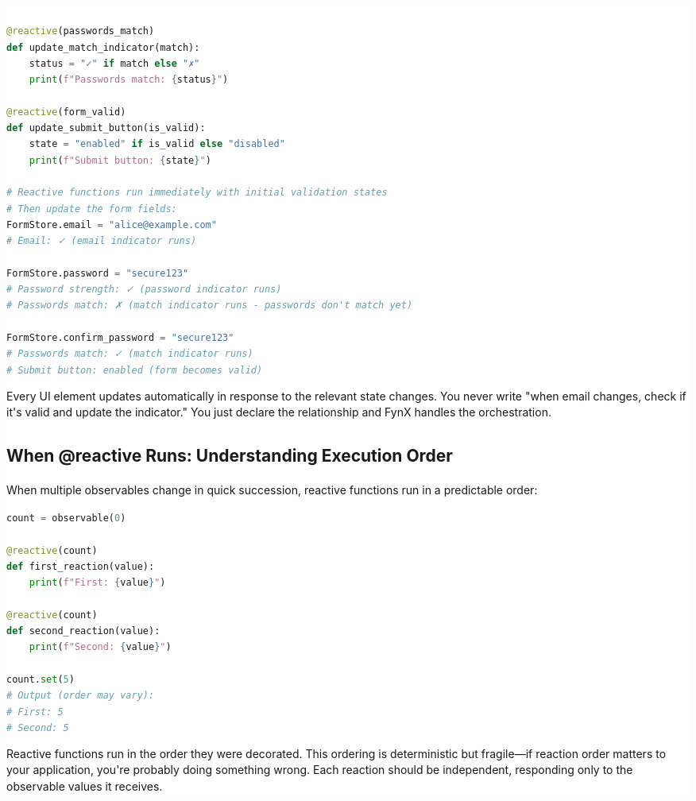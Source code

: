 ```python

@reactive(passwords_match)
def update_match_indicator(match):
    status = "✓" if match else "✗"
    print(f"Passwords match: {status}")

@reactive(form_valid)
def update_submit_button(is_valid):
    state = "enabled" if is_valid else "disabled"
    print(f"Submit button: {state}")

# Reactive functions run immediately with initial validation states
# Then update the form fields:
FormStore.email = "alice@example.com"
# Email: ✓ (email indicator runs)

FormStore.password = "secure123"
# Password strength: ✓ (password indicator runs)
# Passwords match: ✗ (match indicator runs - passwords don't match yet)

FormStore.confirm_password = "secure123"
# Passwords match: ✓ (match indicator runs)
# Submit button: enabled (form becomes valid)
```

Every UI element updates automatically in response to the relevant state changes. You never write "when email changes, check if it's valid and update the indicator." You just declare the relationship and FynX handles the orchestration.

## When @reactive Runs: Understanding Execution Order

When multiple observables change in quick succession, reactive functions run in a predictable order:

```python
count = observable(0)

@reactive(count)
def first_reaction(value):
    print(f"First: {value}")

@reactive(count)
def second_reaction(value):
    print(f"Second: {value}")

count.set(5)
# Output (order may vary):
# First: 5
# Second: 5
```

Reactive functions run in the order they were decorated. This ordering is deterministic but fragile—if reaction order matters to your application, you're probably doing something wrong. Each reaction should be independent, responding only to the observable values it receives.
